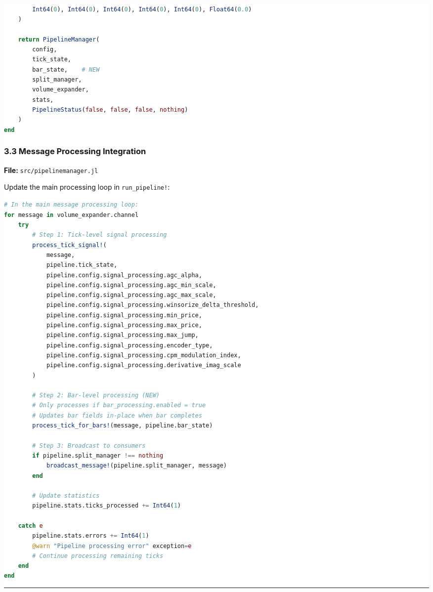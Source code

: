 ```julia
        Int64(0), Int64(0), Int64(0), Int64(0), Int64(0), Float64(0.0)
    )
    
    return PipelineManager(
        config,
        tick_state,
        bar_state,    # NEW
        split_manager,
        volume_expander,
        stats,
        PipelineStatus(false, false, false, nothing)
    )
end
```

### 3.3 Message Processing Integration

**File:** `src/pipelinemanager.jl`

Update the main processing loop in `run_pipeline!`:

```julia
# In the main message processing loop:
for message in volume_expander.channel
    try
        # Step 1: Tick-level signal processing
        process_tick_signal!(
            message,
            pipeline.tick_state,
            pipeline.config.signal_processing.agc_alpha,
            pipeline.config.signal_processing.agc_min_scale,
            pipeline.config.signal_processing.agc_max_scale,
            pipeline.config.signal_processing.winsorize_delta_threshold,
            pipeline.config.signal_processing.min_price,
            pipeline.config.signal_processing.max_price,
            pipeline.config.signal_processing.max_jump,
            pipeline.config.signal_processing.encoder_type,
            pipeline.config.signal_processing.cpm_modulation_index,
            pipeline.config.signal_processing.derivative_imag_scale
        )
        
        # Step 2: Bar-level processing (NEW)
        # Only processes if bar_processing.enabled = true
        # Updates bar fields in-place when bar completes
        process_tick_for_bars!(message, pipeline.bar_state)
        
        # Step 3: Broadcast to consumers
        if pipeline.split_manager !== nothing
            broadcast_message!(pipeline.split_manager, message)
        end
        
        # Update statistics
        pipeline.stats.ticks_processed += Int64(1)
        
    catch e
        pipeline.stats.errors += Int64(1)
        @warn "Pipeline processing error" exception=e
        # Continue processing remaining ticks
    end
end
```

---